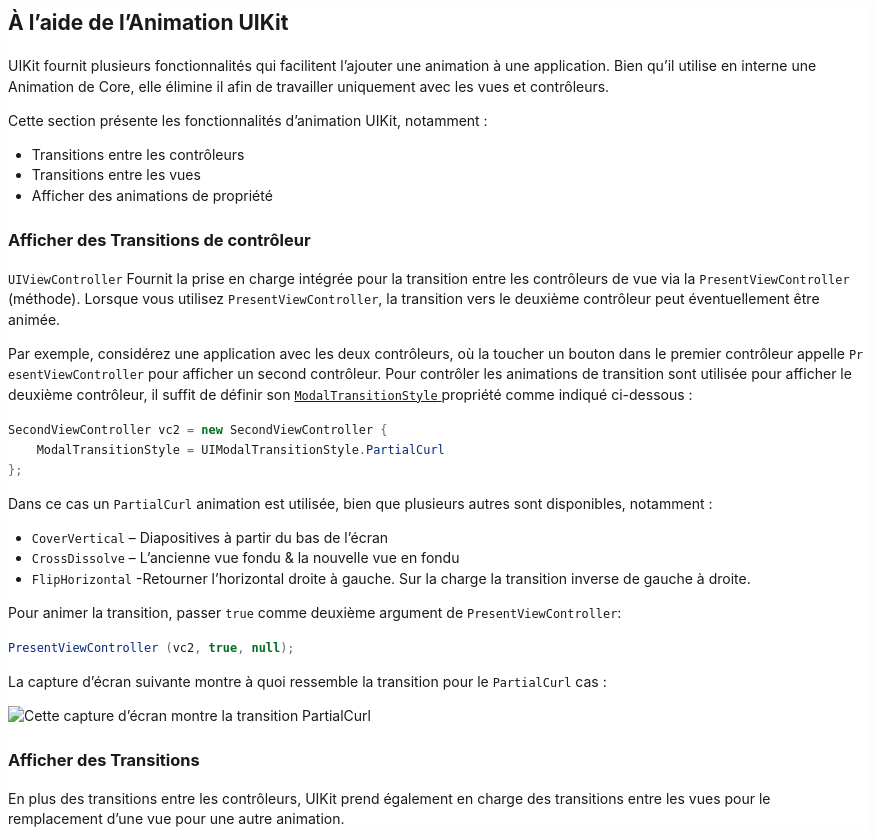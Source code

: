 <a name="Using_UIKit_Animation" />

## <a name="using-uikit-animation"></a>À l’aide de l’Animation UIKit

UIKit fournit plusieurs fonctionnalités qui facilitent l’ajouter une animation à une application. Bien qu’il utilise en interne une Animation de Core, elle élimine il afin de travailler uniquement avec les vues et contrôleurs.

Cette section présente les fonctionnalités d’animation UIKit, notamment :

-  Transitions entre les contrôleurs
-  Transitions entre les vues
-  Afficher des animations de propriété


### <a name="view-controller-transitions"></a>Afficher des Transitions de contrôleur

 `UIViewController` Fournit la prise en charge intégrée pour la transition entre les contrôleurs de vue via la `PresentViewController` (méthode). Lorsque vous utilisez `PresentViewController`, la transition vers le deuxième contrôleur peut éventuellement être animée.

Par exemple, considérez une application avec les deux contrôleurs, où la toucher un bouton dans le premier contrôleur appelle `PresentViewController` pour afficher un second contrôleur. Pour contrôler les animations de transition sont utilisée pour afficher le deuxième contrôleur, il suffit de définir son [ `ModalTransitionStyle` ](https://developer.xamarin.com/api/type/UIKit.UIModalTransitionStyle/) propriété comme indiqué ci-dessous :

```csharp
SecondViewController vc2 = new SecondViewController {
    ModalTransitionStyle = UIModalTransitionStyle.PartialCurl
};
```

Dans ce cas un `PartialCurl` animation est utilisée, bien que plusieurs autres sont disponibles, notamment :

-  `CoverVertical` – Diapositives à partir du bas de l’écran
-  `CrossDissolve` – L’ancienne vue fondu & la nouvelle vue en fondu
-  `FlipHorizontal` -Retourner l’horizontal droite à gauche. Sur la charge la transition inverse de gauche à droite.


Pour animer la transition, passer `true` comme deuxième argument de `PresentViewController`:

```csharp
PresentViewController (vc2, true, null);
```

La capture d’écran suivante montre à quoi ressemble la transition pour le `PartialCurl` cas :

 ![](core-animation-images/06-view-transitions.png "Cette capture d’écran montre la transition PartialCurl")

### <a name="view-transitions"></a>Afficher des Transitions

En plus des transitions entre les contrôleurs, UIKit prend également en charge des transitions entre les vues pour le remplacement d’une vue pour une autre animation.

